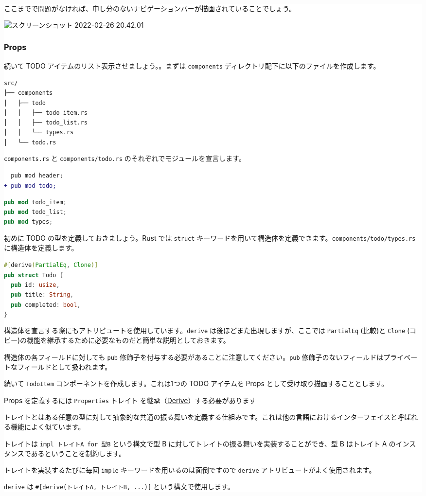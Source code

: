 ここまでで問題がなければ、申し分のないナビゲーションバーが描画されていることでしょう。

![スクリーンショット 2022-02-26 20.42.01](//images.ctfassets.net/in6v9lxmm5c8/40s52E1xqDvz2pIE7JdbNd/af2247ab1c166afb15622d2d966c2dd9/____________________________2022-02-26_20.42.01.png)

### Props 

続いて TODO アイテムのリスト表示させましょう。。まずは `components` ディレクトリ配下に以下のファイルを作成します。

```sh
src/
├── components
│   ├── todo
│   │   ├── todo_item.rs
│   │   ├── todo_list.rs
│   │   └── types.rs
│   └── todo.rs
```

`components.rs` と `components/todo.rs` のそれぞれでモジュールを宣言します。

```diff rust:components.rs
  pub mod header;
+ pub mod todo;
```

```rust:components/todo.rs
pub mod todo_item;
pub mod todo_list;
pub mod types;
```

初めに TODO の型を定義しておきましょう。Rust では `struct` キーワードを用いて構造体を定義できます。`components/todo/types.rs` に構造体を定義します。

```rust:components/todo/types.rs
#[derive(PartialEq, Clone)]
pub struct Todo {
  pub id: usize,
  pub title: String,
  pub completed: bool,
}
```

構造体を宣言する際にもアトリビュートを使用しています。`derive` は後ほどまた出現しますが、ここでは `PartialEq` (比較)と `Clone` (コピー)の機能を継承するために必要なものだと簡単な説明としておきます。

構造体の各フィールドに対しても `pub` 修飾子を付与する必要があることに注意してください。`pub` 修飾子のないフィールドはプライベートなフィールドとして扱われます。

続いて `TodoItem` コンポーネントを作成します。これは1つの TODO アイテムを Props として受け取り描画することとします。

Props を定義するには `Properties` トレイト を継承（[Derive](https://doc.rust-lang.org/reference/attributes/derive.html#derive)）する必要があります

トレイトとはある任意の型に対して抽象的な共通の振る舞いを定義する仕組みです。これは他の言語におけるインターフェイスと呼ばれる機能によく似ています。

トレイトは `impl トレイトA for 型B` という構文で型 B に対してトレイトの振る舞いを実装することができ、型 B はトレイト A のインスタンスであるということを制約します。

トレイトを実装するたびに毎回 `imple` キーワードを用いるのは面倒ですので `derive` アトリビュートがよく使用されます。

`derive` は `#[derive(トレイトA, トレイトB, ...)]` という構文で使用します。
